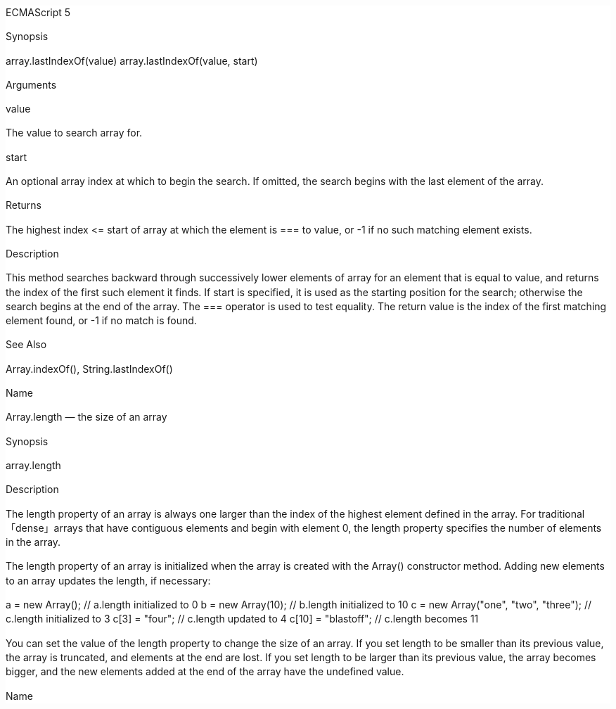 ECMAScript 5

Synopsis

array.lastIndexOf(value) array.lastIndexOf(value, start)

Arguments

value

The value to search array for.

start

An optional array index at which to begin the search. If omitted, the search begins with the last element of the array.

Returns

The highest index <= start of array at which the element is === to value, or -1 if no such matching element exists.

Description

This method searches backward through successively lower elements of array for an element that is equal to value, and returns the index of the first such element it finds. If start is specified, it is used as the starting position for the search; otherwise the search begins at the end of the array. The === operator is used to test equality. The return value is the index of the first matching element found, or -1 if no match is found.

See Also

Array.indexOf(), String.lastIndexOf()

Name

Array.length — the size of an array

Synopsis

array.length

Description

The length property of an array is always one larger than the index of the highest element defined in the array. For traditional「dense」arrays that have contiguous elements and begin with element 0, the length property specifies the number of elements in the array.

The length property of an array is initialized when the array is created with the Array() constructor method. Adding new elements to an array updates the length, if necessary:

a = new Array(); // a.length initialized to 0 b = new Array(10); // b.length initialized to 10 c = new Array("one", "two", "three"); // c.length initialized to 3 c[3] = "four"; // c.length updated to 4 c[10] = "blastoff"; // c.length becomes 11

You can set the value of the length property to change the size of an array. If you set length to be smaller than its previous value, the array is truncated, and elements at the end are lost. If you set length to be larger than its previous value, the array becomes bigger, and the new elements added at the end of the array have the undefined value.

Name
